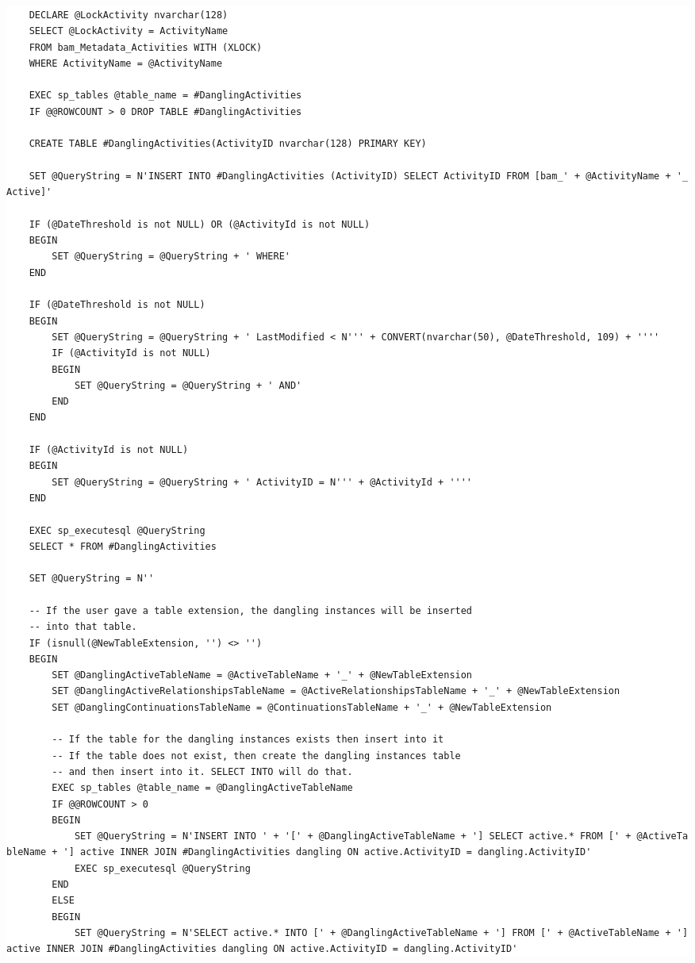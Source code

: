 ```  
    DECLARE @LockActivity nvarchar(128)  
    SELECT @LockActivity = ActivityName  
    FROM bam_Metadata_Activities WITH (XLOCK)  
    WHERE ActivityName = @ActivityName  

    EXEC sp_tables @table_name = #DanglingActivities  
    IF @@ROWCOUNT > 0 DROP TABLE #DanglingActivities  

    CREATE TABLE #DanglingActivities(ActivityID nvarchar(128) PRIMARY KEY)  

    SET @QueryString = N'INSERT INTO #DanglingActivities (ActivityID) SELECT ActivityID FROM [bam_' + @ActivityName + '_Active]'  

    IF (@DateThreshold is not NULL) OR (@ActivityId is not NULL)  
    BEGIN  
        SET @QueryString = @QueryString + ' WHERE'  
    END  

    IF (@DateThreshold is not NULL)  
    BEGIN  
        SET @QueryString = @QueryString + ' LastModified < N''' + CONVERT(nvarchar(50), @DateThreshold, 109) + ''''  
        IF (@ActivityId is not NULL)  
        BEGIN  
            SET @QueryString = @QueryString + ' AND'  
        END  
    END  

    IF (@ActivityId is not NULL)  
    BEGIN  
        SET @QueryString = @QueryString + ' ActivityID = N''' + @ActivityId + ''''  
    END  

    EXEC sp_executesql @QueryString  
    SELECT * FROM #DanglingActivities  

    SET @QueryString = N''  

    -- If the user gave a table extension, the dangling instances will be inserted  
    -- into that table.   
    IF (isnull(@NewTableExtension, '') <> '')  
    BEGIN  
        SET @DanglingActiveTableName = @ActiveTableName + '_' + @NewTableExtension  
        SET @DanglingActiveRelationshipsTableName = @ActiveRelationshipsTableName + '_' + @NewTableExtension  
        SET @DanglingContinuationsTableName = @ContinuationsTableName + '_' + @NewTableExtension  

        -- If the table for the dangling instances exists then insert into it  
        -- If the table does not exist, then create the dangling instances table  
        -- and then insert into it. SELECT INTO will do that.  
        EXEC sp_tables @table_name = @DanglingActiveTableName  
        IF @@ROWCOUNT > 0  
        BEGIN  
            SET @QueryString = N'INSERT INTO ' + '[' + @DanglingActiveTableName + '] SELECT active.* FROM [' + @ActiveTableName + '] active INNER JOIN #DanglingActivities dangling ON active.ActivityID = dangling.ActivityID'  
            EXEC sp_executesql @QueryString  
        END  
        ELSE  
        BEGIN  
            SET @QueryString = N'SELECT active.* INTO [' + @DanglingActiveTableName + '] FROM [' + @ActiveTableName + '] active INNER JOIN #DanglingActivities dangling ON active.ActivityID = dangling.ActivityID'  
```